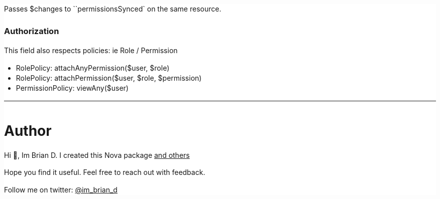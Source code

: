 Passes $changes to ``permissionsSynced` on the same resource.


### Authorization
This field also respects policies: ie Role / Permission
- RolePolicy: attachAnyPermission($user, $role)
- RolePolicy: attachPermission($user, $role, $permission)
- PermissionPolicy: viewAny($user)

---

# Author

Hi 👋, Im Brian D. I created this Nova package [and others](https://novapackages.com/collaborators/dillingham)

Hope you find it useful. Feel free to reach out with feedback.

Follow me on twitter: [@im_brian_d](https://twitter.com/im_brian_d)
